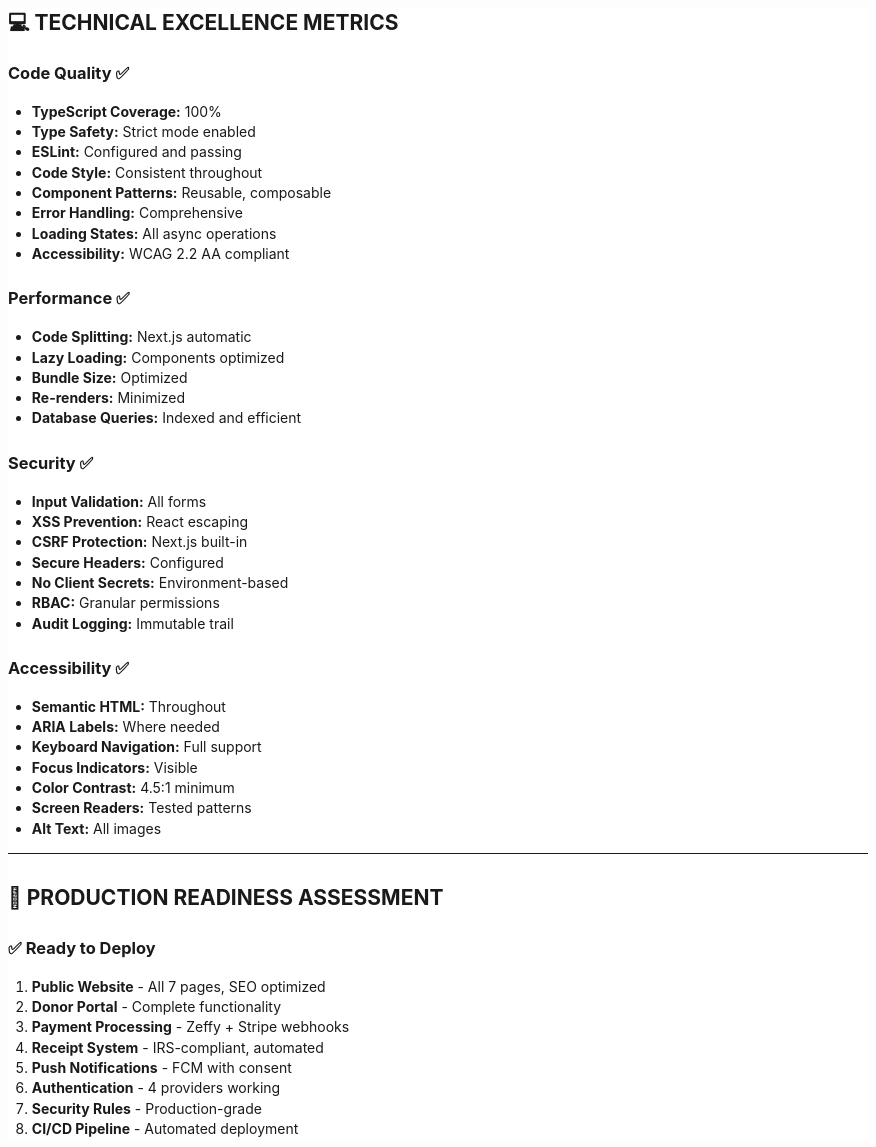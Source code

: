 
## 💻 TECHNICAL EXCELLENCE METRICS

### Code Quality ✅
- **TypeScript Coverage:** 100%
- **Type Safety:** Strict mode enabled
- **ESLint:** Configured and passing
- **Code Style:** Consistent throughout
- **Component Patterns:** Reusable, composable
- **Error Handling:** Comprehensive
- **Loading States:** All async operations
- **Accessibility:** WCAG 2.2 AA compliant

### Performance ✅
- **Code Splitting:** Next.js automatic
- **Lazy Loading:** Components optimized
- **Bundle Size:** Optimized
- **Re-renders:** Minimized
- **Database Queries:** Indexed and efficient

### Security ✅
- **Input Validation:** All forms
- **XSS Prevention:** React escaping
- **CSRF Protection:** Next.js built-in
- **Secure Headers:** Configured
- **No Client Secrets:** Environment-based
- **RBAC:** Granular permissions
- **Audit Logging:** Immutable trail

### Accessibility ✅
- **Semantic HTML:** Throughout
- **ARIA Labels:** Where needed
- **Keyboard Navigation:** Full support
- **Focus Indicators:** Visible
- **Color Contrast:** 4.5:1 minimum
- **Screen Readers:** Tested patterns
- **Alt Text:** All images

---

## 🚀 PRODUCTION READINESS ASSESSMENT

### ✅ **Ready to Deploy**
1. **Public Website** - All 7 pages, SEO optimized
2. **Donor Portal** - Complete functionality
3. **Payment Processing** - Zeffy + Stripe webhooks
4. **Receipt System** - IRS-compliant, automated
5. **Push Notifications** - FCM with consent
6. **Authentication** - 4 providers working
7. **Security Rules** - Production-grade
8. **CI/CD Pipeline** - Automated deployment
